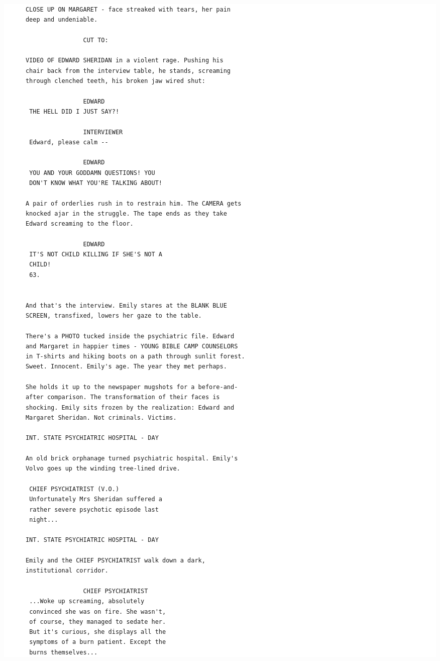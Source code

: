           CLOSE UP ON MARGARET - face streaked with tears, her pain
          deep and undeniable.
                         
                          CUT TO:
                         
          VIDEO OF EDWARD SHERIDAN in a violent rage. Pushing his
          chair back from the interview table, he stands, screaming
          through clenched teeth, his broken jaw wired shut:
                         
                          EDWARD
           THE HELL DID I JUST SAY?!
                         
                          INTERVIEWER
           Edward, please calm --
                         
                          EDWARD
           YOU AND YOUR GODDAMN QUESTIONS! YOU
           DON'T KNOW WHAT YOU'RE TALKING ABOUT!
                         
          A pair of orderlies rush in to restrain him. The CAMERA gets
          knocked ajar in the struggle. The tape ends as they take
          Edward screaming to the floor.
                         
                          EDWARD
           IT'S NOT CHILD KILLING IF SHE'S NOT A
           CHILD!
           63.
                         
                         
          And that's the interview. Emily stares at the BLANK BLUE
          SCREEN, transfixed, lowers her gaze to the table.
                         
          There's a PHOTO tucked inside the psychiatric file. Edward
          and Margaret in happier times - YOUNG BIBLE CAMP COUNSELORS
          in T-shirts and hiking boots on a path through sunlit forest.
          Sweet. Innocent. Emily's age. The year they met perhaps.
                         
          She holds it up to the newspaper mugshots for a before-and-
          after comparison. The transformation of their faces is
          shocking. Emily sits frozen by the realization: Edward and
          Margaret Sheridan. Not criminals. Victims.
                         
          INT. STATE PSYCHIATRIC HOSPITAL - DAY
                         
          An old brick orphanage turned psychiatric hospital. Emily's
          Volvo goes up the winding tree-lined drive.
                         
           CHIEF PSYCHIATRIST (V.O.)
           Unfortunately Mrs Sheridan suffered a
           rather severe psychotic episode last
           night...
                         
          INT. STATE PSYCHIATRIC HOSPITAL - DAY
                         
          Emily and the CHIEF PSYCHIATRIST walk down a dark,
          institutional corridor.
                         
                          CHIEF PSYCHIATRIST
           ...Woke up screaming, absolutely
           convinced she was on fire. She wasn't,
           of course, they managed to sedate her.
           But it's curious, she displays all the
           symptoms of a burn patient. Except the
           burns themselves...
                         